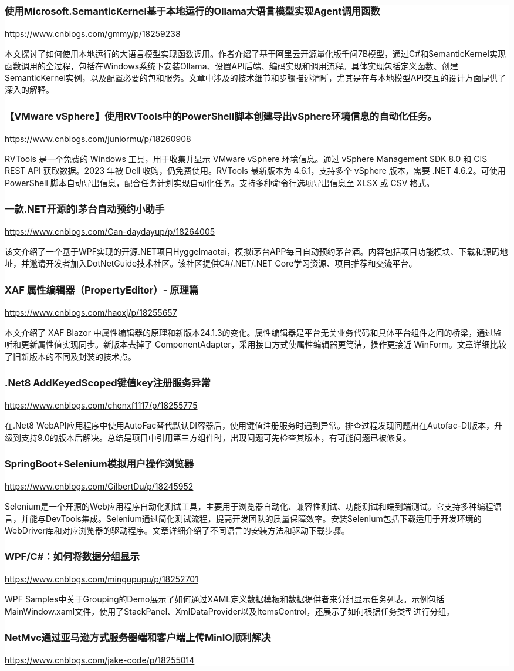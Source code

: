 ### 使用Microsoft.SemanticKernel基于本地运行的Ollama大语言模型实现Agent调用函数

https://www.cnblogs.com/gmmy/p/18259238

本文探讨了如何使用本地运行的大语言模型实现函数调用。作者介绍了基于阿里云开源量化版千问7B模型，通过C#和SemanticKernel实现函数调用的全过程，包括在Windows系统下安装Ollama、设置API后端、编码实现和调用流程。具体实现包括定义函数、创建SemanticKernel实例，以及配置必要的包和服务。文章中涉及的技术细节和步骤描述清晰，尤其是在与本地模型API交互的设计方面提供了深入的解释。

### 【VMware vSphere】使用RVTools中的PowerShell脚本创建导出vSphere环境信息的自动化任务。

https://www.cnblogs.com/juniormu/p/18260908

RVTools 是一个免费的 Windows 工具，用于收集并显示 VMware vSphere 环境信息。通过 vSphere Management SDK 8.0 和 CIS REST API 获取数据。2023 年被 Dell 收购，仍免费使用。RVTools 最新版本为 4.6.1，支持多个 vSphere 版本，需要 .NET 4.6.2。可使用 PowerShell 脚本自动导出信息，配合任务计划实现自动化任务。支持多种命令行选项导出信息至 XLSX 或 CSV 格式。

### 一款.NET开源的i茅台自动预约小助手

https://www.cnblogs.com/Can-daydayup/p/18264005

该文介绍了一个基于WPF实现的开源.NET项目HyggeImaotai，模拟i茅台APP每日自动预约茅台酒。内容包括项目功能模块、下载和源码地址，并邀请开发者加入DotNetGuide技术社区。该社区提供C#/.NET/.NET Core学习资源、项目推荐和交流平台。

### XAF 属性编辑器（PropertyEditor）- 原理篇

https://www.cnblogs.com/haoxj/p/18255657

本文介绍了 XAF Blazor 中属性编辑器的原理和新版本24.1.3的变化。属性编辑器是平台无关业务代码和具体平台组件之间的桥梁，通过监听和更新属性值实现同步。新版本去掉了 ComponentAdapter，采用接口方式使属性编辑器更简洁，操作更接近 WinForm。文章详细比较了旧新版本的不同及封装的技术点。

### .Net8   AddKeyedScoped键值key注册服务异常

https://www.cnblogs.com/chenxf1117/p/18255775

在.Net8 WebAPI应用程序中使用AutoFac替代默认DI容器后，使用键值注册服务时遇到异常。排查过程发现问题出在Autofac-DI版本，升级到支持9.0的版本后解决。总结是项目中引用第三方组件时，出现问题可先检查其版本，有可能问题已被修复。

### SpringBoot+Selenium模拟用户操作浏览器

https://www.cnblogs.com/GilbertDu/p/18245952

Selenium是一个开源的Web应用程序自动化测试工具，主要用于浏览器自动化、兼容性测试、功能测试和端到端测试。它支持多种编程语言，并能与DevTools集成。Selenium通过简化测试流程，提高开发团队的质量保障效率。安装Selenium包括下载适用于开发环境的WebDriver库和对应浏览器的驱动程序。文章详细介绍了不同语言的安装方法和驱动下载步骤。

### WPF/C#：如何将数据分组显示

https://www.cnblogs.com/mingupupu/p/18252701

WPF Samples中关于Grouping的Demo展示了如何通过XAML定义数据模板和数据提供者来分组显示任务列表。示例包括MainWindow.xaml文件，使用了StackPanel、XmlDataProvider以及ItemsControl，还展示了如何根据任务类型进行分组。

### NetMvc通过亚马逊方式服务器端和客户端上传MinIO顺利解决

https://www.cnblogs.com/jake-code/p/18255014
